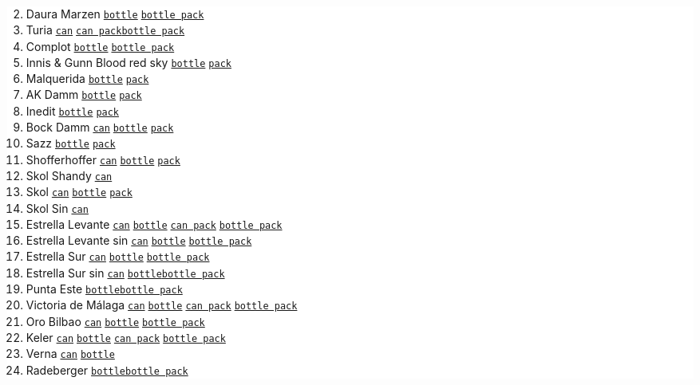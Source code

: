 2. Daura Marzen [`bottle`](https://cdn.plyzer.com/img/products/100580.jpg) [`bottle pack`](https://cdn.plyzer.com/img/products/100581.jpg)
1. Turia [`can`](https://cdn.plyzer.com/img/products/100600.jpg) [`can pack`](https://cdn.plyzer.com/img/products/100601.jpg)[`bottle pack`](https://cdn.plyzer.com/img/products/100602.jpg)
1. Complot [`bottle`](https://cdn.plyzer.com/img/products/100573.jpg) [`bottle pack`](https://cdn.plyzer.com/img/products/100574.jpg)
1. Innis & Gunn Blood red sky [`bottle`](https://www.amstein.ch/Htdocs/Images/Pictures/59139.jpg) [`pack`](https://images.heb.com/is/image/HEBGrocery/002204744-1?id=IRbSX0&fmt=jpg)
1. Malquerida [`bottle`](https://cdn.plyzer.com/img/products/100692.jpg) [`pack`](https://cdn.plyzer.com/img/products/100568.jpg)
1. AK Damm [`bottle`](https://cdn.plyzer.com/img/products/100569.jpg) [`pack`](https://cdn.plyzer.com/img/products/100570.jpg)
1. Inedit [`bottle`](https://cdn.plyzer.com/img/products/100587.jpg) [`pack`](https://cdn.plyzer.com/img/products/100588.jpg)
1. Bock Damm [`can`](https://cdn.plyzer.com/img/products/100571.jpg) [`bottle`](https://www.dammcorporate.com/sites/default/files/paragraph/product/bock-damm_1.png) [`pack`](https://cdn.plyzer.com/img/products/100572.jpg)
1. Sazz [`bottle`](https://img2.zakaz.ua/white-1001PXD.1348680921.ad72436478c_2012-10-03/white-1001PXD.1348680921.SND186F2.obj.0.6.jpg.oe.jpg.pf.jpg.1350nowm.jpg.1350x.jpg) [`pack`](http://www.lalistadelacompra.es/6338-large_default/-cerveza-saaz-damm-33cl-p-6.jpg)
1. Shofferhoffer [`can`](https://d3czfiwbzom72b.cloudfront.net/wp-content/uploads/2018/10/06445-SCHOFFERHOFER-GRAPEFRUIT-1-w.png) [`bottle`](https://media-verticommnetwork1.netdna-ssl.com/wines/12-x-schofferhofer-hefeweizen-wheat-50cl-1513861-s508.jpg) [`pack`](https://icdn.bottlenose.wine/images/full/424532.jpg)
1. Skol Shandy [`can`](https://cdn.plyzer.com/img/products/100598.jpg)
1. Skol [`can`](https://images-na.ssl-images-amazon.com/images/I/71VmUo7q0gL._SL1463_.jpg) [`bottle`](https://images-na.ssl-images-amazon.com/images/I/51fbR41rQVL._SX342_.jpg) [`pack`](https://images-na.ssl-images-amazon.com/images/I/81dppFPMt4L._SL1500_.jpg)
1. Skol Sin [`can`](https://cdn.plyzer.com/img/products/100599.jpg)
2. Estrella Levante [`can`](https://cdn.plyzer.com/img/products/100625.jpg) [`bottle`](https://cdn.plyzer.com/img/products/100623.jpg) [`can pack`](https://cdn.plyzer.com/img/products/100626.jpg) [`bottle pack`](https://cdn.plyzer.com/img/products/100628.jpg)
2. Estrella Levante sin [`can`](https://cdn.plyzer.com/img/products/100629.jpg) [`bottle`](https://www.proveedores.com/site/company/48/1843/images/108449/proveedores-estrella-sin-alcohol_crs2.jpg) [`bottle pack`](https://cdn.plyzer.com/img/products/100630.jpg)
3. Estrella Sur [`can`](https://cdn.plyzer.com/img/products/100637.jpg) [`bottle`](https://cdn.plyzer.com/img/products/100635.jpg) [`bottle pack`](https://cdn.plyzer.com/img/products/100638.jpg)
3. Estrella Sur sin [`can`](https://cdn.plyzer.com/img/products/100633.jpg) [`bottle`](https://cdn.plyzer.com/img/products/100631.jpg)[`bottle pack`](https://cdn.plyzer.com/img/products/100634.jpg)
4. Punta Este  [`bottle`](https://cdn.plyzer.com/img/products/100778.jpg)[`bottle pack`](https://cdn.plyzer.com/img/products/100649.jpg)
5. Victoria de Málaga [`can`](https://cdn.plyzer.com/img/products/100607.jpg) [`bottle`](https://cdn.plyzer.com/img/products/100605.jpg) [`can pack`](https://cdn.plyzer.com/img/products/100608.jpg) [`bottle pack`](https://cdn.plyzer.com/img/products/100609.jpg)
6. Oro Bilbao [`can`](https://sgfm.elcorteingles.es/SGFM/dctm/MEDIA03/201905/24/00118600302139____1__600x600.jpg) [`bottle`](https://www.oro.eus/sites/default/files/2017-04/botella-33.png) [`bottle pack`](https://cdn.plyzer.com/img/products/100648.jpg)
7. Keler [`can`](https://cdn.plyzer.com/img/products/100644.jpg) [`bottle`](https://cdn.plyzer.com/img/products/100640.jpg) [`can pack`](https://cdn.plyzer.com/img/products/100647.jpg) [`bottle pack`](https://cdn.plyzer.com/img/products/100642.jpg)
8. Verna [`can`](https://cdn.plyzer.com/img/products/100604.jpg) [`bottle`](https://www.dammcorporate.com/sites/default/files/paragraph/product/verna_1.png)
9. Radeberger [`bottle`](https://icdn.bottlenose.wine/images/full/395831.jpg)[`bottle pack`](https://cdn.plyzer.com/img/products/100590.jpg)
